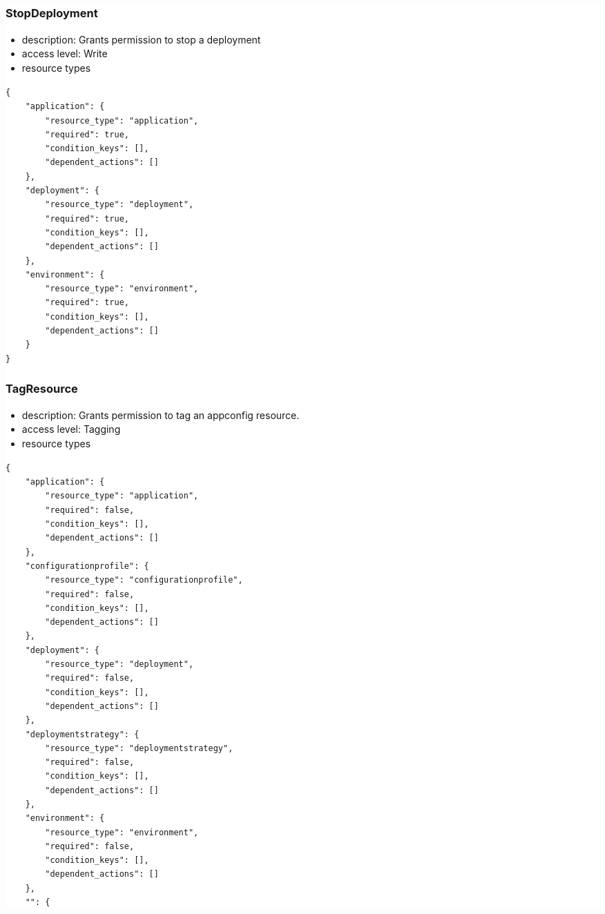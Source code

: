 ### StopDeployment
- description: Grants permission to stop a deployment
- access level: Write
- resource types
```
{
    "application": {
        "resource_type": "application",
        "required": true,
        "condition_keys": [],
        "dependent_actions": []
    },
    "deployment": {
        "resource_type": "deployment",
        "required": true,
        "condition_keys": [],
        "dependent_actions": []
    },
    "environment": {
        "resource_type": "environment",
        "required": true,
        "condition_keys": [],
        "dependent_actions": []
    }
}
```
### TagResource
- description: Grants permission to tag an appconfig resource.
- access level: Tagging
- resource types
```
{
    "application": {
        "resource_type": "application",
        "required": false,
        "condition_keys": [],
        "dependent_actions": []
    },
    "configurationprofile": {
        "resource_type": "configurationprofile",
        "required": false,
        "condition_keys": [],
        "dependent_actions": []
    },
    "deployment": {
        "resource_type": "deployment",
        "required": false,
        "condition_keys": [],
        "dependent_actions": []
    },
    "deploymentstrategy": {
        "resource_type": "deploymentstrategy",
        "required": false,
        "condition_keys": [],
        "dependent_actions": []
    },
    "environment": {
        "resource_type": "environment",
        "required": false,
        "condition_keys": [],
        "dependent_actions": []
    },
    "": {
```